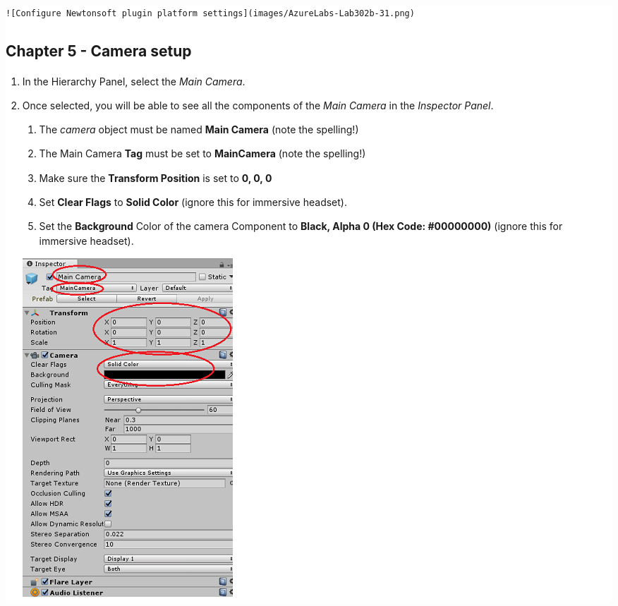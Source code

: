     ![Configure Newtonsoft plugin platform settings](images/AzureLabs-Lab302b-31.png)

## Chapter 5 - Camera setup

1.  In the Hierarchy Panel, select the *Main Camera*.

2.  Once selected, you will be able to see all the components of the *Main Camera* in the *Inspector Panel*.

    1.  The *camera* object must be named **Main Camera** (note the spelling!)

    2.  The Main Camera **Tag** must be set to **MainCamera** (note the spelling!)

    3.  Make sure the **Transform Position** is set to **0, 0, 0**

    4.  Set **Clear Flags** to **Solid Color** (ignore this for immersive headset).

    5.  Set the **Background** Color of the camera Component to **Black, Alpha 0 (Hex Code: #00000000)** (ignore this for immersive headset).

    ![Configure Camera component properties](images/AzureLabs-Lab302b-32.png)
